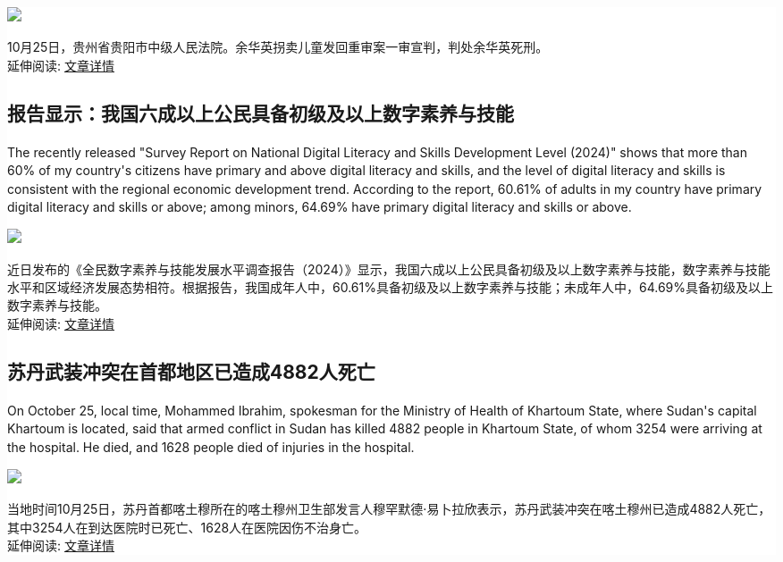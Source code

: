 <img src="https://p5.img.cctvpic.com/photoworkspace/2024/10/26/2024102600413485146.jpg" />   

10月25日，贵州省贵阳市中级人民法院。余华英拐卖儿童发回重审案一审宣判，判处余华英死刑。   
延伸阅读: [文章详情](https://news.cctv.com/2024/10/26/ARTIn9MGfUz3yScgcc8gyvX7241026.shtml)   

<qrcode title="正义不会缺席——人贩子余华英被判死刑" image="https://p5.img.cctvpic.com/photoworkspace/2024/10/26/2024102600413485146.jpg" />   

## 报告显示：我国六成以上公民具备初级及以上数字素养与技能   
The recently released "Survey Report on National Digital Literacy and Skills Development Level (2024)" shows that more than 60% of my country's citizens have primary and above digital literacy and skills, and the level of digital literacy and skills is consistent with the regional economic development trend. According to the report, 60.61% of adults in my country have primary digital literacy and skills or above; among minors, 64.69% have primary digital literacy and skills or above.   

<img src="https://p2.img.cctvpic.com/photoworkspace/2024/10/26/2024102600344325466.jpg" />   

近日发布的《全民数字素养与技能发展水平调查报告（2024）》显示，我国六成以上公民具备初级及以上数字素养与技能，数字素养与技能水平和区域经济发展态势相符。根据报告，我国成年人中，60.61%具备初级及以上数字素养与技能；未成年人中，64.69%具备初级及以上数字素养与技能。   
延伸阅读: [文章详情](https://news.cctv.com/2024/10/26/ARTINLyeUm4MzPFlL2gXQ2U9241026.shtml)   

<qrcode title="报告显示：我国六成以上公民具备初级及以上数字素养与技能" image="https://p2.img.cctvpic.com/photoworkspace/2024/10/26/2024102600344325466.jpg" />   

## 苏丹武装冲突在首都地区已造成4882人死亡   
On October 25, local time, Mohammed Ibrahim, spokesman for the Ministry of Health of Khartoum State, where Sudan's capital Khartoum is located, said that armed conflict in Sudan has killed 4882 people in Khartoum State, of whom 3254 were arriving at the hospital. He died, and 1628 people died of injuries in the hospital.   

<img src="https://p1.img.cctvpic.com/photoworkspace/2024/10/26/2024102600322116549.jpg" />   

当地时间10月25日，苏丹首都喀土穆所在的喀土穆州卫生部发言人穆罕默德·易卜拉欣表示，苏丹武装冲突在喀土穆州已造成4882人死亡，其中3254人在到达医院时已死亡、1628人在医院因伤不治身亡。   
延伸阅读: [文章详情](https://news.cctv.com/2024/10/26/ARTI2QYqHPqGCGEpIhx9v6dh241026.shtml)   

<qrcode title="苏丹武装冲突在首都地区已造成4882人死亡" image="https://p1.img.cctvpic.com/photoworkspace/2024/10/26/2024102600322116549.jpg" />   

